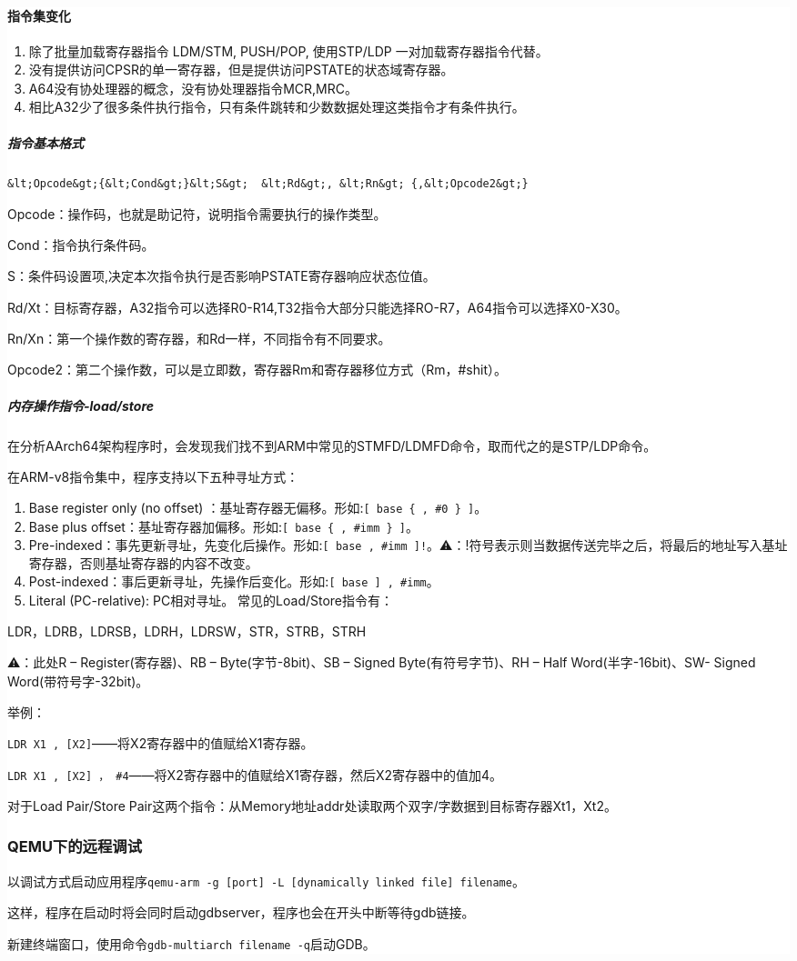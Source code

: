 #### <a class="reference-link" name="%E6%8C%87%E4%BB%A4%E9%9B%86%E5%8F%98%E5%8C%96"></a>指令集变化
1. 除了批量加载寄存器指令 LDM/STM, PUSH/POP, 使用STP/LDP 一对加载寄存器指令代替。
1. 没有提供访问CPSR的单一寄存器，但是提供访问PSTATE的状态域寄存器。
1. A64没有协处理器的概念，没有协处理器指令MCR,MRC。
1. 相比A32少了很多条件执行指令，只有条件跳转和少数数据处理这类指令才有条件执行。
##### <a class="reference-link" name="%E6%8C%87%E4%BB%A4%E5%9F%BA%E6%9C%AC%E6%A0%BC%E5%BC%8F"></a>指令基本格式

`&lt;Opcode&gt;{&lt;Cond&gt;}&lt;S&gt;  &lt;Rd&gt;, &lt;Rn&gt; {,&lt;Opcode2&gt;}`

Opcode：操作码，也就是助记符，说明指令需要执行的操作类型。

Cond：指令执行条件码。

S：条件码设置项,决定本次指令执行是否影响PSTATE寄存器响应状态位值。

Rd/Xt：目标寄存器，A32指令可以选择R0-R14,T32指令大部分只能选择RO-R7，A64指令可以选择X0-X30。

Rn/Xn：第一个操作数的寄存器，和Rd一样，不同指令有不同要求。

Opcode2：第二个操作数，可以是立即数，寄存器Rm和寄存器移位方式（Rm，#shit）。

##### <a class="reference-link" name="%E5%86%85%E5%AD%98%E6%93%8D%E4%BD%9C%E6%8C%87%E4%BB%A4-load/store"></a>内存操作指令-load/store

在分析AArch64架构程序时，会发现我们找不到ARM中常见的STMFD/LDMFD命令，取而代之的是STP/LDP命令。

在ARM-v8指令集中，程序支持以下五种寻址方式：
1. Base register only (no offset) ：基址寄存器无偏移。形如:`[ base { , #0 } ]`。
1. Base plus offset：基址寄存器加偏移。形如:`[ base { , #imm } ]`。
1. Pre-indexed：事先更新寻址，先变化后操作。形如:`[ base , #imm ]!`。⚠️：!符号表示则当数据传送完毕之后，将最后的地址写入基址寄存器，否则基址寄存器的内容不改变。
1. Post-indexed：事后更新寻址，先操作后变化。形如:`[ base ] , #imm`。
1. Literal (PC-relative): PC相对寻址。
常见的Load/Store指令有：

LDR，LDRB，LDRSB，LDRH，LDRSW，STR，STRB，STRH

⚠️：此处R – Register(寄存器)、RB – Byte(字节-8bit)、SB – Signed Byte(有符号字节)、RH – Half Word(半字-16bit)、SW- Signed Word(带符号字-32bit)。

举例：

`LDR X1 , [X2]`——将X2寄存器中的值赋给X1寄存器。

`LDR X1 , [X2] ， #4`——将X2寄存器中的值赋给X1寄存器，然后X2寄存器中的值加4。

对于Load Pair/Store Pair这两个指令：从Memory地址addr处读取两个双字/字数据到目标寄存器Xt1，Xt2。

### <a class="reference-link" name="QEMU%E4%B8%8B%E7%9A%84%E8%BF%9C%E7%A8%8B%E8%B0%83%E8%AF%95"></a>QEMU下的远程调试

以调试方式启动应用程序`qemu-arm -g [port] -L [dynamically linked file] filename`。

这样，程序在启动时将会同时启动gdbserver，程序也会在开头中断等待gdb链接。

新建终端窗口，使用命令`gdb-multiarch filename -q`启动GDB。
